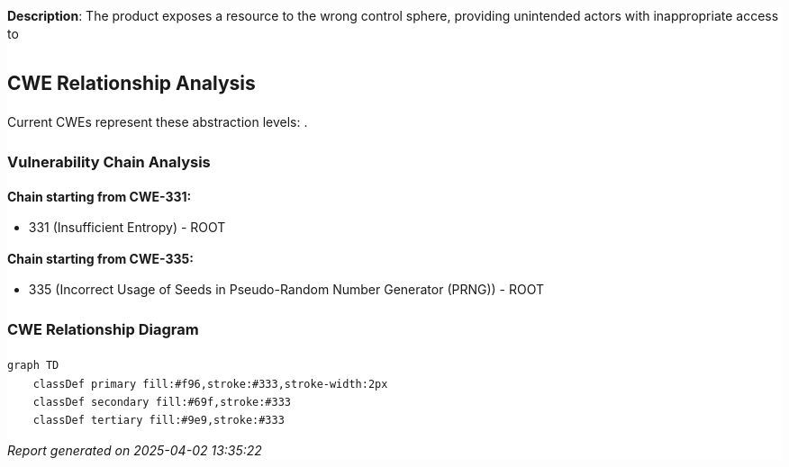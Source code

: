 **Description**:
The product exposes a resource to the wrong control sphere, providing unintended actors with inappropriate access to


## CWE Relationship Analysis

Current CWEs represent these abstraction levels: .


### Vulnerability Chain Analysis

**Chain starting from CWE-331:**
- 331 (Insufficient Entropy) - ROOT


**Chain starting from CWE-335:**
- 335 (Incorrect Usage of Seeds in Pseudo-Random Number Generator (PRNG)) - ROOT



### CWE Relationship Diagram

```mermaid
graph TD
    classDef primary fill:#f96,stroke:#333,stroke-width:2px
    classDef secondary fill:#69f,stroke:#333
    classDef tertiary fill:#9e9,stroke:#333
```



*Report generated on 2025-04-02 13:35:22*
